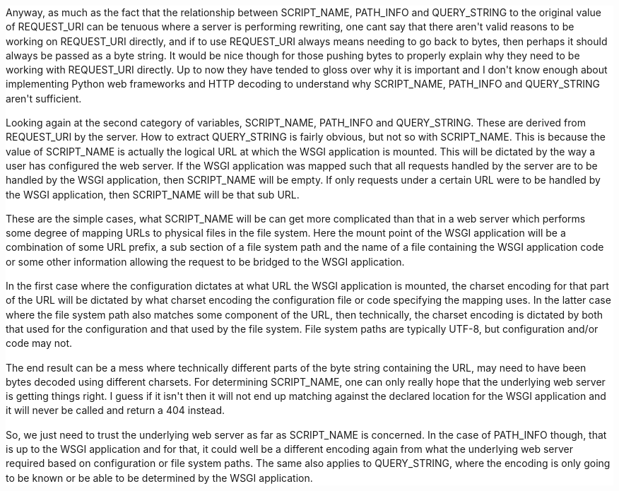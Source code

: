   


Anyway, as much as the fact that the relationship between SCRIPT\_NAME, PATH\_INFO and QUERY\_STRING to the original value of REQUEST\_URI can be tenuous where a server is performing rewriting, one cant say that there aren't valid reasons to be working on REQUEST\_URI directly, and if to use REQUEST\_URI always means needing to go back to bytes, then perhaps it should always be passed as a byte string. It would be nice though for those pushing bytes to properly explain why they need to be working with REQUEST\_URI directly. Up to now they have tended to gloss over why it is important and I don't know enough about implementing Python web frameworks and HTTP decoding to understand why SCRIPT\_NAME, PATH\_INFO and QUERY\_STRING aren't sufficient.

  


Looking again at the second category of variables, SCRIPT\_NAME, PATH\_INFO and QUERY\_STRING. These are derived from REQUEST\_URI by the server. How to extract QUERY\_STRING is fairly obvious, but not so with SCRIPT\_NAME. This is because the value of SCRIPT\_NAME is actually the logical URL at which the WSGI application is mounted. This will be dictated by the way a user has configured the web server. If the WSGI application was mapped such that all requests handled by the server are to be handled by the WSGI application, then SCRIPT\_NAME will be empty. If only requests under a certain URL were to be handled by the WSGI application, then SCRIPT\_NAME will be that sub URL.

  


These are the simple cases, what SCRIPT\_NAME will be can get more complicated than that in a web server which performs some degree of mapping URLs to physical files in the file system. Here the mount point of the WSGI application will be a combination of some URL prefix, a sub section of a file system path and the name of a file containing the WSGI application code or some other information allowing the request to be bridged to the WSGI application.

  


In the first case where the configuration dictates at what URL the WSGI application is mounted, the charset encoding for that part of the URL will be dictated by what charset encoding the configuration file or code specifying the mapping uses. In the latter case where the file system path also matches some component of the URL, then technically, the charset encoding is dictated by both that used for the configuration and that used by the file system. File system paths are typically UTF-8, but configuration and/or code may not.

  


The end result can be a mess where technically different parts of the byte string containing the URL, may need to have been bytes decoded using different charsets. For determining SCRIPT\_NAME, one can only really hope that the underlying web server is getting things right. I guess if it isn't then it will not end up matching against the declared location for the WSGI application and it will never be called and return a 404 instead.

  


So, we just need to trust the underlying web server as far as SCRIPT\_NAME is concerned. In the case of PATH\_INFO though, that is up to the WSGI application and for that, it could well be a different encoding again from what the underlying web server required based on configuration or file system paths. The same also applies to QUERY\_STRING, where the encoding is only going to be known or be able to be determined by the WSGI application.

  


